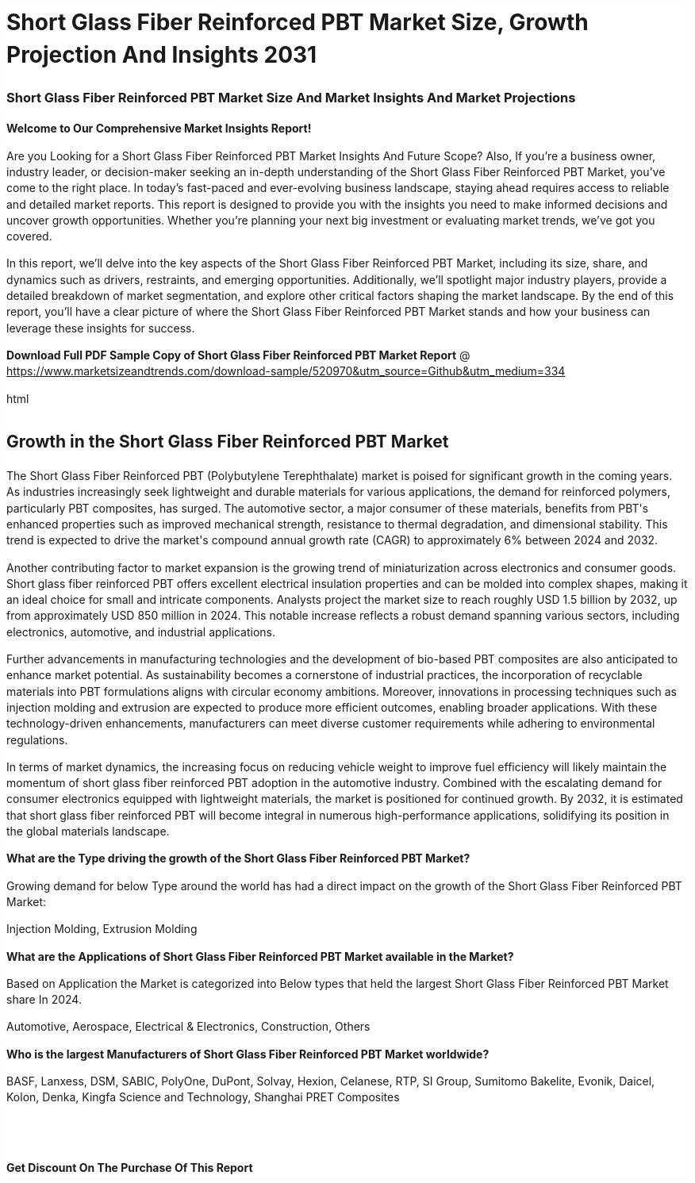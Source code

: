 <h1> Short Glass Fiber Reinforced PBT Market Size, Growth Projection And Insights 2031</h1><div class="" data-test-id=""><h3><span class="">Short Glass Fiber Reinforced PBT Market Size And Market Insights And Market Projections</span></h3></div><div class="" data-test-id=""><p><strong>Welcome to Our Comprehensive Market Insights Report!</strong></p><p>Are you Looking for a Short Glass Fiber Reinforced PBT Market Insights And Future Scope? Also, If you&rsquo;re a business owner, industry leader, or decision-maker seeking an in-depth understanding of the Short Glass Fiber Reinforced PBT Market, you&rsquo;ve come to the right place. In today&rsquo;s fast-paced and ever-evolving business landscape, staying ahead requires access to reliable and detailed market reports. This report is designed to provide you with the insights you need to make informed decisions and uncover growth opportunities. Whether you&rsquo;re planning your next big investment or evaluating market trends, we&rsquo;ve got you covered.</p><p>In this report, we&rsquo;ll delve into the key aspects of the Short Glass Fiber Reinforced PBT Market, including its size, share, and dynamics such as drivers, restraints, and emerging opportunities. Additionally, we&rsquo;ll spotlight major industry players, provide a detailed breakdown of market segmentation, and explore other critical factors shaping the market landscape. By the end of this report, you&rsquo;ll have a clear picture of where the Short Glass Fiber Reinforced PBT Market stands and how your business can leverage these insights for success.</p><p><strong>Download Full PDF Sample Copy of Short Glass Fiber Reinforced PBT Market Report</strong> @ <a href="https://www.marketsizeandtrends.com/download-sample/520970&utm_source=Github&utm_medium=334" target="_blank">https://www.marketsizeandtrends.com/download-sample/520970&utm_source=Github&utm_medium=334</a></p></div><div class="" data-test-id=""><p><span class="">html<div> <h2>Growth in the Short Glass Fiber Reinforced PBT Market</h2> <p>The Short Glass Fiber Reinforced PBT (Polybutylene Terephthalate) market is poised for significant growth in the coming years. As industries increasingly seek lightweight and durable materials for various applications, the demand for reinforced polymers, particularly PBT composites, has surged. The automotive sector, a major consumer of these materials, benefits from PBT's enhanced properties such as improved mechanical strength, resistance to thermal degradation, and dimensional stability. This trend is expected to drive the market's compound annual growth rate (CAGR) to approximately 6% between 2024 and 2032.</p> <p>Another contributing factor to market expansion is the growing trend of miniaturization across electronics and consumer goods. Short glass fiber reinforced PBT offers excellent electrical insulation properties and can be molded into complex shapes, making it an ideal choice for small and intricate components. Analysts project the market size to reach roughly USD 1.5 billion by 2032, up from approximately USD 850 million in 2024. This notable increase reflects a robust demand spanning various sectors, including electronics, automotive, and industrial applications.</p> <p><strong></strong></p> <p>Further advancements in manufacturing technologies and the development of bio-based PBT composites are also anticipated to enhance market potential. As sustainability becomes a cornerstone of industrial practices, the incorporation of recyclable materials into PBT formulations aligns with circular economy ambitions. Moreover, innovations in processing techniques such as injection molding and extrusion are expected to produce more efficient outcomes, enabling broader applications. With these technology-driven enhancements, manufacturers can meet diverse customer requirements while adhering to environmental regulations.</p> <p>In terms of market dynamics, the increasing focus on reducing vehicle weight to improve fuel efficiency will likely maintain the momentum of short glass fiber reinforced PBT adoption in the automotive industry. Combined with the escalating demand for consumer electronics equipped with lightweight materials, the market is positioned for continued growth. By 2032, it is estimated that short glass fiber reinforced PBT will become integral in numerous high-performance applications, solidifying its position in the global materials landscape.</p></div></span></p><p><strong><span class="">What are the&nbsp;Type driving the growth of the Short Glass Fiber Reinforced PBT Market?</span></strong></p></div><div class="" data-test-id=""><p><span class="">Growing demand for below Type around the world has had a direct impact on the growth of the Short Glass Fiber Reinforced PBT Market:</span></p></div><div class="" data-test-id=""><p>Injection Molding, Extrusion Molding</p><p><span class=""><strong>What are the&nbsp;Applications&nbsp;of Short Glass Fiber Reinforced PBT Market available in the Market?</strong></span></p></div><div class="" data-test-id=""><p><span class="">Based on Application the Market is categorized into Below types that held the largest Short Glass Fiber Reinforced PBT Market share In 2024.</span></p></div><div class="" data-test-id=""><p><span class="">Automotive, Aerospace, Electrical & Electronics, Construction, Others</span></p><p><span class=""><strong>Who is the largest Manufacturers of Short Glass Fiber Reinforced PBT Market worldwide?</strong></span></p></div><div class="" data-test-id=""><p><span class="">BASF, Lanxess, DSM, SABIC, PolyOne, DuPont, Solvay, Hexion, Celanese, RTP, SI Group, Sumitomo Bakelite, Evonik, Daicel, Kolon, Denka, Kingfa Science and Technology, Shanghai PRET Composites</span></p></div><div class="" data-test-id="">&nbsp;</div><div class="" data-test-id="">&nbsp;</div><div class="" data-test-id=""><p><span class=""><strong>Get Discount On The Purchase Of This Report